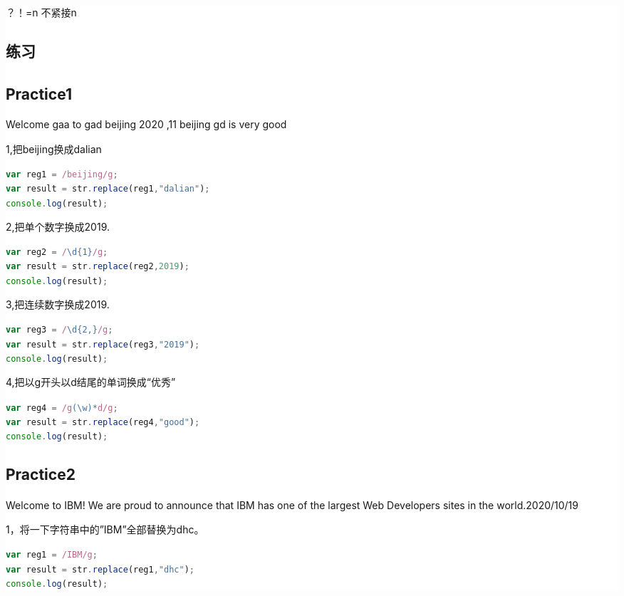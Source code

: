 ？！=n   不紧接n



## 练习



## Practice1

Welcome gaa to gad beijing 2020 ,11 beijing gd is very good

1,把beijing换成dalian

```js
var reg1 = /beijing/g;
var result = str.replace(reg1,"dalian");
console.log(result);
```



2,把单个数字换成2019.

```js
var reg2 = /\d{1}/g;
var result = str.replace(reg2,2019);
console.log(result);
```



3,把连续数字换成2019.

```js
var reg3 = /\d{2,}/g;
var result = str.replace(reg3,"2019");
console.log(result);
```



4,把以g开头以d结尾的单词换成“优秀”

 ```js
var reg4 = /g(\w)*d/g;
var result = str.replace(reg4,"good");
console.log(result);
 ```



## Practice2

Welcome to IBM! We are proud to announce that IBM has one of the largest Web Developers sites in the world.2020/10/19

1，将一下字符串中的”IBM”全部替换为dhc。

```js
var reg1 = /IBM/g;
var result = str.replace(reg1,"dhc");
console.log(result);
```
